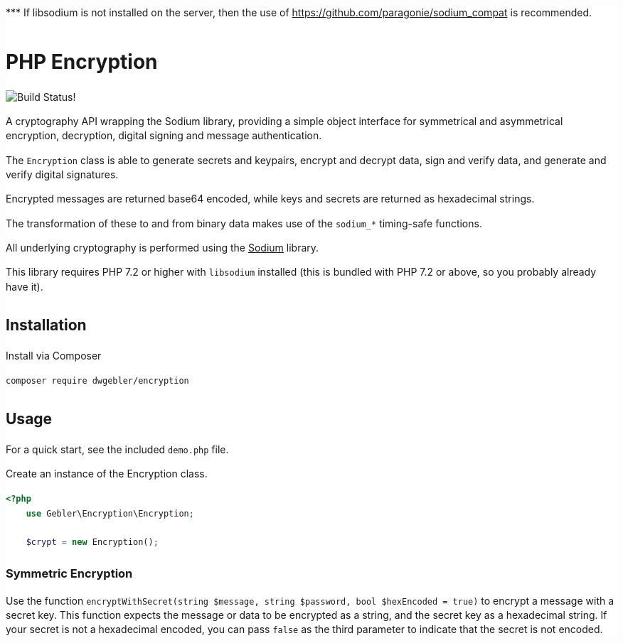 
*** If libsodium is not installed on the server, then the use of 
https://github.com/paragonie/sodium_compat  is recommended.


# PHP Encryption

![Build Status!](https://app.travis-ci.com/dwgebler/php-encryption.svg?token=uj4HfXm5wqJXVuPAd984&branch=master)

A cryptography API wrapping the Sodium library, providing a simple object interface for symmetrical and asymmetrical encryption, decryption, digital signing and message authentication.

The `Encryption` class is able to generate secrets and keypairs, encrypt and decrypt data, sign and verify data, and generate and verify digital signatures.

Encrypted messages are returned base64 encoded, while keys and secrets are returned as hexadecimal strings.

The transformation of these to and from binary data makes use of the `sodium_*` timing-safe functions.

All underlying cryptography is performed using the [Sodium](https://www.php.net/manual/en/book.sodium.php) library.

This library requires PHP 7.2 or higher with `libsodium` installed (this is bundled with PHP 7.2 or above, 
so you probably already have it).

## Installation

Install via Composer

```bash
composer require dwgebler/encryption
```

## Usage

For a quick start, see the included `demo.php` file.

Create an instance of the Encryption class.

```php
<?php
    use Gebler\Encryption\Encryption;
    
    $crypt = new Encryption();
```

### Symmetric Encryption

Use the function `encryptWithSecret(string $message, string $password, bool $hexEncoded = true)` to encrypt a message with a secret key.
This function expects the message or data to be encrypted as a string, and the secret key as a hexadecimal string.
If your secret is not a hexadecimal encoded, you can pass `false` as the third parameter to indicate that the secret is not encoded.
